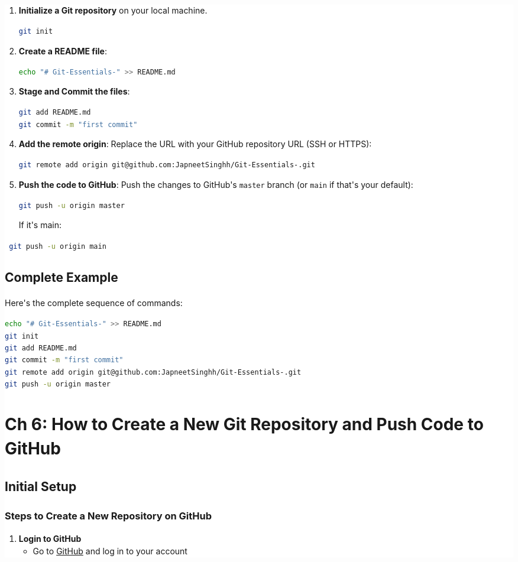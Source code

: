 
1. **Initialize a Git repository** on your local machine. 
   ```bash
   git init
   ```

2. **Create a README file**:
   ```bash
   echo "# Git-Essentials-" >> README.md
   ```

3. **Stage and Commit the files**:
   ```bash
   git add README.md
   git commit -m "first commit"
   ```

4. **Add the remote origin**:
   Replace the URL with your GitHub repository URL (SSH or HTTPS):
   ```bash
   git remote add origin git@github.com:JapneetSinghh/Git-Essentials-.git
   ```

5. **Push the code to GitHub**:
   Push the changes to GitHub's `master` branch (or `main` if that's your default):
   ```bash
   git push -u origin master
   ```

   If it's main:
  ```bash
   git push -u origin main
   ```
## Complete Example

Here's the complete sequence of commands:

```bash
echo "# Git-Essentials-" >> README.md
git init
git add README.md
git commit -m "first commit"
git remote add origin git@github.com:JapneetSinghh/Git-Essentials-.git
git push -u origin master
```


# Ch 6: How to Create a New Git Repository and Push Code to GitHub

## Initial Setup

### Steps to Create a New Repository on GitHub

1. **Login to GitHub**
   - Go to [GitHub](https://github.com) and log in to your account
